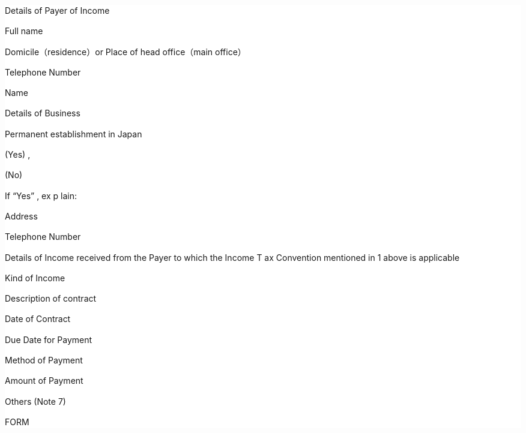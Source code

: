 
Details of Payer of Income

Full name

Domicile（residence）or Place of head office（main office）

Telephone Number

Name


Details of Business

Permanent
establishment
 in
Japan


(Yes)
 ,

(No)


If “Yes”
,
ex
p
lain:


Address


Telephone Number



Details of Income received from the Payer to which the Income T
ax Convention mentioned in 1 above is applicable


Kind of Income

Description of contract

Date of Contract

Due Date for Payment

Method of Payment

Amount of Payment





Others (Note 7)




FORM

